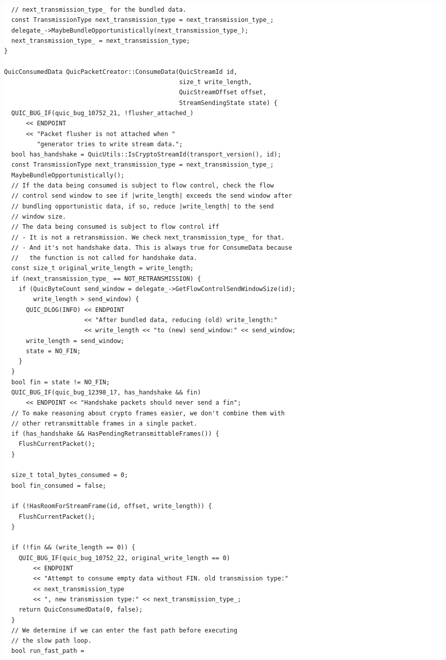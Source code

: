 ```
  // next_transmission_type_ for the bundled data.
  const TransmissionType next_transmission_type = next_transmission_type_;
  delegate_->MaybeBundleOpportunistically(next_transmission_type_);
  next_transmission_type_ = next_transmission_type;
}

QuicConsumedData QuicPacketCreator::ConsumeData(QuicStreamId id,
                                                size_t write_length,
                                                QuicStreamOffset offset,
                                                StreamSendingState state) {
  QUIC_BUG_IF(quic_bug_10752_21, !flusher_attached_)
      << ENDPOINT
      << "Packet flusher is not attached when "
         "generator tries to write stream data.";
  bool has_handshake = QuicUtils::IsCryptoStreamId(transport_version(), id);
  const TransmissionType next_transmission_type = next_transmission_type_;
  MaybeBundleOpportunistically();
  // If the data being consumed is subject to flow control, check the flow
  // control send window to see if |write_length| exceeds the send window after
  // bundling opportunistic data, if so, reduce |write_length| to the send
  // window size.
  // The data being consumed is subject to flow control iff
  // - It is not a retransmission. We check next_transmission_type_ for that.
  // - And it's not handshake data. This is always true for ConsumeData because
  //   the function is not called for handshake data.
  const size_t original_write_length = write_length;
  if (next_transmission_type_ == NOT_RETRANSMISSION) {
    if (QuicByteCount send_window = delegate_->GetFlowControlSendWindowSize(id);
        write_length > send_window) {
      QUIC_DLOG(INFO) << ENDPOINT
                      << "After bundled data, reducing (old) write_length:"
                      << write_length << "to (new) send_window:" << send_window;
      write_length = send_window;
      state = NO_FIN;
    }
  }
  bool fin = state != NO_FIN;
  QUIC_BUG_IF(quic_bug_12398_17, has_handshake && fin)
      << ENDPOINT << "Handshake packets should never send a fin";
  // To make reasoning about crypto frames easier, we don't combine them with
  // other retransmittable frames in a single packet.
  if (has_handshake && HasPendingRetransmittableFrames()) {
    FlushCurrentPacket();
  }

  size_t total_bytes_consumed = 0;
  bool fin_consumed = false;

  if (!HasRoomForStreamFrame(id, offset, write_length)) {
    FlushCurrentPacket();
  }

  if (!fin && (write_length == 0)) {
    QUIC_BUG_IF(quic_bug_10752_22, original_write_length == 0)
        << ENDPOINT
        << "Attempt to consume empty data without FIN. old transmission type:"
        << next_transmission_type
        << ", new transmission type:" << next_transmission_type_;
    return QuicConsumedData(0, false);
  }
  // We determine if we can enter the fast path before executing
  // the slow path loop.
  bool run_fast_path =
```
